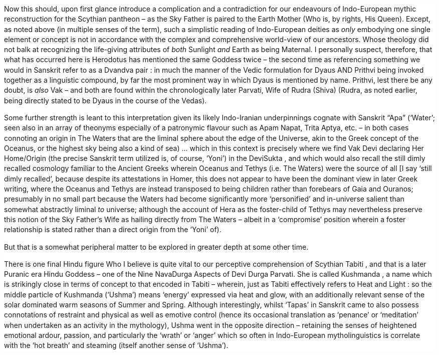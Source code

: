 Now this should, upon first glance introduce a complication and a
contradiction for our endeavours of Indo-European mythic reconstruction
for the Scythian pantheon – as the Sky Father is paired to the Earth
Mother (Who is, by rights, His Queen). Except, as noted above (in
multiple senses of the term), such a simplistic reading of Indo-European
deities as *only* embodying one single element or concept is not in
accordance with the complex and comprehensive world-view of our
ancestors. Whose theology did not balk at recognizing the life-giving
attributes of *both* Sunlight *and* Earth as being Maternal. I
personally suspect, therefore, that what has occurred here is Herodotus
has mentioned the same Goddess twice – the second time as referencing
something we would in Sanskrit refer to as a Dvandva pair : in much the
manner of the Vedic formulation for Dyaus AND Prithvi being invoked
together as a linguistic compound, by far the most prominent way in
which Dyaus is mentioned by name. Prithvi, lest there be any doubt, is
*also* Vak – and both are found within the chronologically later
Parvati, Wife of Rudra (Shiva) (Rudra, as noted earlier, being directly
stated to be Dyaus in the course of the Vedas).

Some further strength is leant to this interpretation given its likely
Indo-Iranian underpinnings cognate with Sanskrit “Apa” (‘Water’; seen
also in an array of theonyms especially of a patronymic flavour such as
Apam Napat, Trita Aptya, etc. – in both cases connoting an origin in The
Waters that are the liminal sphere about the edge of the Universe, akin
to the Greek concept of the Oceanus, or the highest sky being also a
kind of sea) … which in this context is precisely where we find Vak Devi
declaring Her Home/Origin (the precise Sanskrit term utilized is, of
course, ‘Yoni’) in the DeviSukta , and which would also recall the still
dimly recalled cosmology familiar to the Ancient Greeks wherein Oceanus
and Tethys (i.e. The Waters) were the source of all \[I say ‘still dimly
recalled’, because despite its attestations in Homer, this does not
appear to have been the dominant view in later Greek writing, where the
Oceanus and Tethys are instead transposed to being children rather than
forebears of Gaia and Ouranos; presumably in no small part because the
Waters had become significantly more ‘personified’ and in-universe
salient than somewhat abstractly liminal *to* universe; although the
account of Hera as the foster-child of Tethys may nevertheless preserve
this notion of the Sky Father’s Wife as hailing directly from The Waters
– albeit in a ‘compromise’ position wherein a foster relationship is
stated rather than a direct origin from the ‘Yoni’ of).

But that is a somewhat peripheral matter to be explored in greater depth
at some other time.

There is one final Hindu figure Who I believe is quite vital to our
perceptive comprehension of Scythian Tabiti , and that is a later
Puranic era Hindu Goddess – one of the Nine NavaDurga Aspects of Devi
Durga Parvati. She is called Kushmanda , a name which is strikingly
close in terms of concept to that encoded in Tabiti – wherein, just as
Tabiti effectively refers to Heat and Light : so the middle particle of
Kushmanda (‘Ushma’) means ‘energy’ expressed via heat and glow, with an
additionally relevant sense of the solar dominated warm seasons of
Summer and Spring. Although interestingly, whilst ‘Tapas’ in Sanskrit
came to also possess connotations of restraint and physical as well as
emotive control (hence its occasional translation as ‘penance’ or
‘meditation’ when undertaken as an activity in the mythology), Ushma
went in the opposite direction – retaining the senses of heightened
emotional ardour, passion, and particularly the ‘wrath’ or ‘anger’ which
so often in Indo-European mytholinguistics is correlate with the ‘hot
breath’ and steaming (itself another sense of ‘Ushma’).
